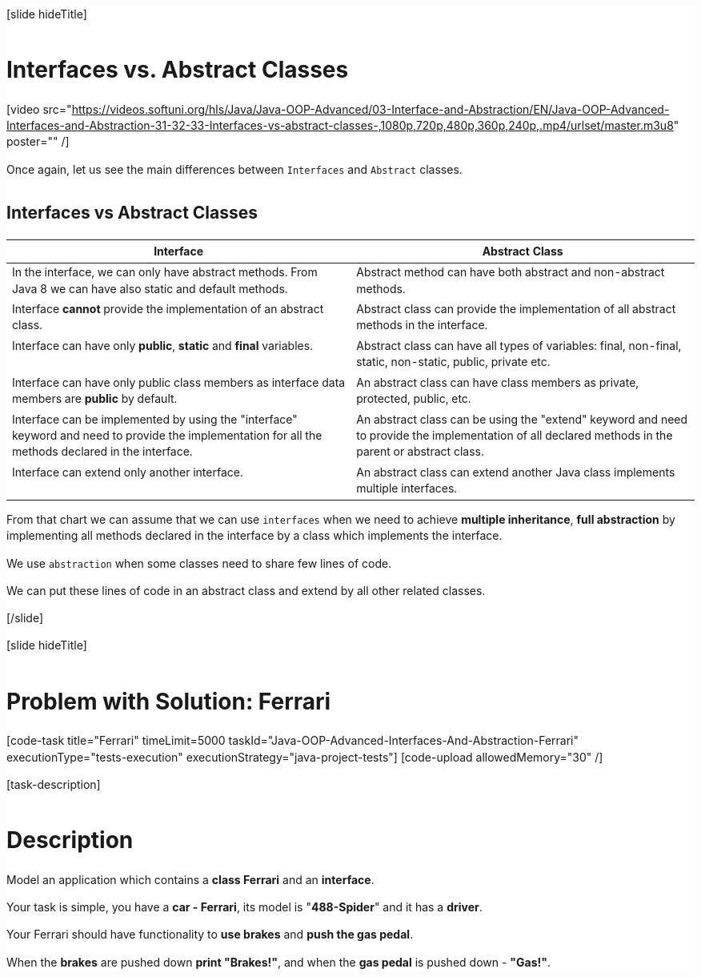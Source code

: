 [slide hideTitle]
# Interfaces vs. Abstract Classes

[video src="https://videos.softuni.org/hls/Java/Java-OOP-Advanced/03-Interface-and-Abstraction/EN/Java-OOP-Advanced-Interfaces-and-Abstraction-31-32-33-Interfaces-vs-abstract-classes-,1080p,720p,480p,360p,240p,.mp4/urlset/master.m3u8" poster="" /]

Once again, let us see the main differences between `Interfaces` and `Abstract` classes.

## Interfaces vs Abstract Classes

|**Interface**|**Abstract Class**|
|---|---|
|In the interface, we can only have abstract methods. From Java 8 we can have also static and default methods.|Abstract method can have both abstract and non-abstract methods.|
|Interface **cannot** provide the implementation of an abstract class.|Abstract class can provide the implementation of all abstract methods in the interface.|
|Interface can have only **public**, **static** and **final** variables.|Abstract class can have all types of variables: final, non-final, static, non-static, public, private etc.|
|Interface can have only public class members as interface data members are **public** by default.|An abstract class can have class members as private, protected, public, etc.|
|Interface can be implemented by using the "interface" keyword and need to provide the implementation for all the methods declared in the interface.|An abstract class can be using the "extend" keyword and need to provide the implementation of all declared methods in the parent or abstract class.|
|Interface can extend only another interface.|An abstract class can extend another Java class implements multiple interfaces.|


From that chart we can assume that we can use `interfaces` when we need to achieve **multiple inheritance**, **full abstraction** by implementing all methods declared in the interface by a class which implements the interface.

We use `abstraction` when some classes need to share few lines of code. 

We can put these lines of code in an abstract class and extend by all other related classes.

[/slide]

[slide hideTitle]
# Problem with Solution: Ferrari
[code-task title="Ferrari" timeLimit=5000 taskId="Java-OOP-Advanced-Interfaces-And-Abstraction-Ferrari" executionType="tests-execution" executionStrategy="java-project-tests"] 
[code-upload allowedMemory="30" /]

[task-description]
# Description
Model an application which contains a **class Ferrari** and an **interface**. 

Your task is simple, you have a **car - Ferrari**, its model is "**488-Spider**" and it has a **driver**. 

Your Ferrari should have functionality to **use brakes** and **push the gas pedal**. 

When the **brakes** are pushed down **print "Brakes!"**, and when the **gas pedal** is pushed down - **"Gas!"**. 
